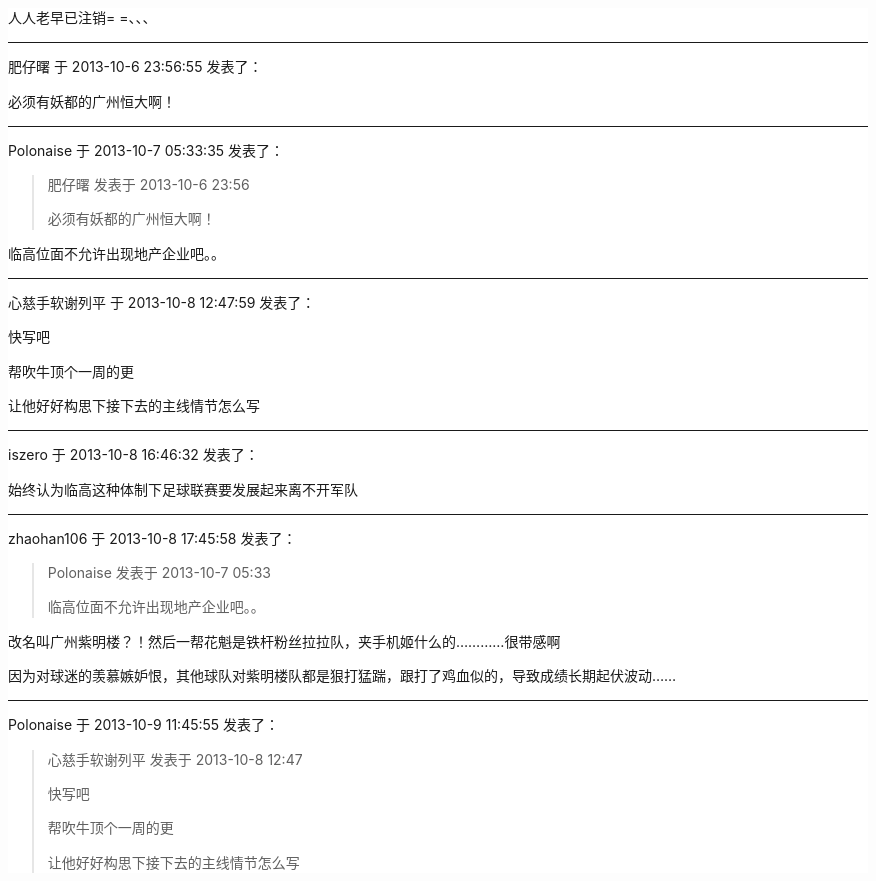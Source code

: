 

人人老早已注销= =、、、

---------

肥仔曙 于 2013-10-6 23:56:55 发表了：

必须有妖都的广州恒大啊！

---------

Polonaise 于 2013-10-7 05:33:35 发表了：

> 肥仔曙 发表于 2013-10-6 23:56
> 
> 必须有妖都的广州恒大啊！



临高位面不允许出现地产企业吧。。

---------

心慈手软谢列平 于 2013-10-8 12:47:59 发表了：

快写吧

帮吹牛顶个一周的更

让他好好构思下接下去的主线情节怎么写

---------

iszero 于 2013-10-8 16:46:32 发表了：

始终认为临高这种体制下足球联赛要发展起来离不开军队

---------

zhaohan106 于 2013-10-8 17:45:58 发表了：

> Polonaise 发表于 2013-10-7 05:33
> 
> 临高位面不允许出现地产企业吧。。



改名叫广州紫明楼？！然后一帮花魁是铁杆粉丝拉拉队，夹手机姬什么的…………很带感啊

因为对球迷的羡慕嫉妒恨，其他球队对紫明楼队都是狠打猛踹，跟打了鸡血似的，导致成绩长期起伏波动……

---------

Polonaise 于 2013-10-9 11:45:55 发表了：

> 心慈手软谢列平 发表于 2013-10-8 12:47
> 
> 快写吧
> 
> 帮吹牛顶个一周的更
> 
> 让他好好构思下接下去的主线情节怎么写
